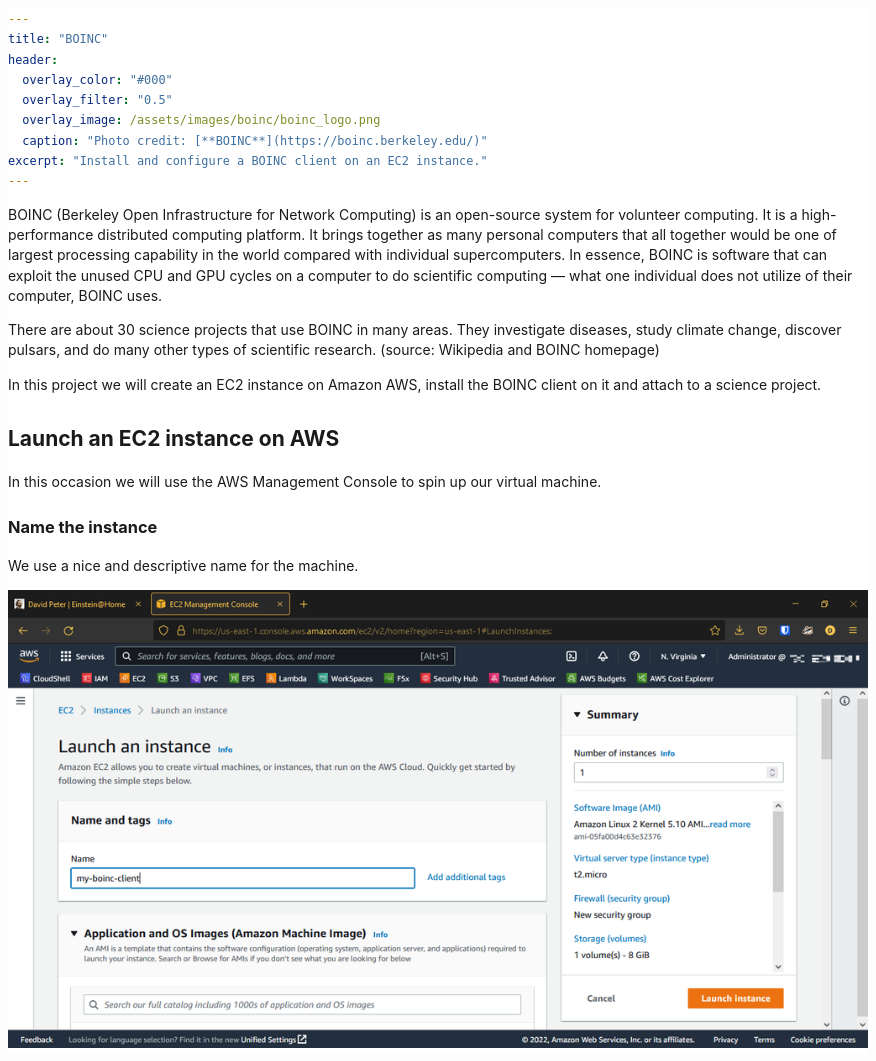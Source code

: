 ```yaml
---
title: "BOINC"
header:
  overlay_color: "#000"
  overlay_filter: "0.5"
  overlay_image: /assets/images/boinc/boinc_logo.png
  caption: "Photo credit: [**BOINC**](https://boinc.berkeley.edu/)"
excerpt: "Install and configure a BOINC client on an EC2 instance."
---
```


BOINC (Berkeley Open Infrastructure for Network Computing) is an open-source system for volunteer computing. It is a high-performance distributed computing platform. It brings together as many personal computers that all together would be one of largest processing capability in the world compared with individual supercomputers. In essence, BOINC is software that can exploit the unused CPU and GPU cycles on a computer to do scientific computing — what one individual does not utilize of their computer, BOINC uses.

There are about 30 science projects that use BOINC in many areas. They investigate diseases, study climate change, discover pulsars, and do many other types of scientific research. (source: Wikipedia and BOINC homepage)

In this project we will create an EC2 instance on Amazon AWS, install the BOINC client on it and attach to a science project.

## Launch an EC2 instance on AWS

In this occasion we will use the AWS Management Console to spin up our virtual machine.

### Name the instance

We use a nice and descriptive name for the machine.

![image1](/assets/images/boinc/step1.png)
